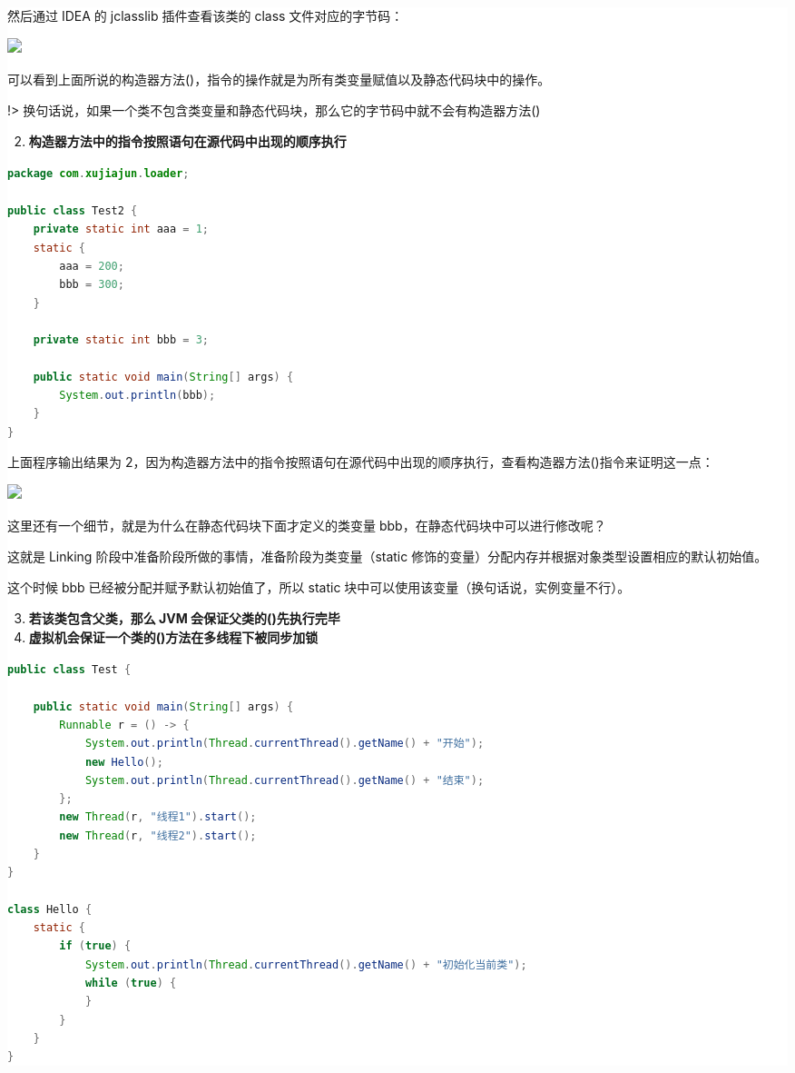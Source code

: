 然后通过 IDEA 的 jclasslib 插件查看该类的 class 文件对应的字节码：

![](https://typora-img-1257000606.cos.ap-beijing.myqcloud.com/j7iVHe.png)

可以看到上面所说的构造器方法<clinit>()，指令的操作就是为所有类变量赋值以及静态代码块中的操作。

!> 换句话说，如果一个类不包含类变量和静态代码块，那么它的字节码中就不会有构造器方法<clinit>()

2. **构造器方法中的指令按照语句在源代码中出现的顺序执行**

```java
package com.xujiajun.loader;

public class Test2 {
    private static int aaa = 1;
    static {
        aaa = 200;
        bbb = 300;
    }

    private static int bbb = 3;

    public static void main(String[] args) {
        System.out.println(bbb);
    }
}

```

上面程序输出结果为 2，因为构造器方法中的指令按照语句在源代码中出现的顺序执行，查看构造器方法<clinit>()指令来证明这一点：

![](https://typora-img-1257000606.cos.ap-beijing.myqcloud.com/bsy4Sr.png)

这里还有一个细节，就是为什么在静态代码块下面才定义的类变量 bbb，在静态代码块中可以进行修改呢？

这就是 Linking 阶段中准备阶段所做的事情，准备阶段为类变量（static 修饰的变量）分配内存并根据对象类型设置相应的默认初始值。

这个时候 bbb 已经被分配并赋予默认初始值了，所以 static 块中可以使用该变量（换句话说，实例变量不行）。

3. **若该类包含父类，那么 JVM 会保证父类的<clinit>()先执行完毕**
4. **虚拟机会保证一个类的<clinit>()方法在多线程下被同步加锁**

```java
public class Test {

    public static void main(String[] args) {
        Runnable r = () -> {
            System.out.println(Thread.currentThread().getName() + "开始");
            new Hello();
            System.out.println(Thread.currentThread().getName() + "结束");
        };
        new Thread(r, "线程1").start();
        new Thread(r, "线程2").start();
    }
}

class Hello {
    static {
        if (true) {
            System.out.println(Thread.currentThread().getName() + "初始化当前类");
            while (true) {
            }
        }
    }
}
```
